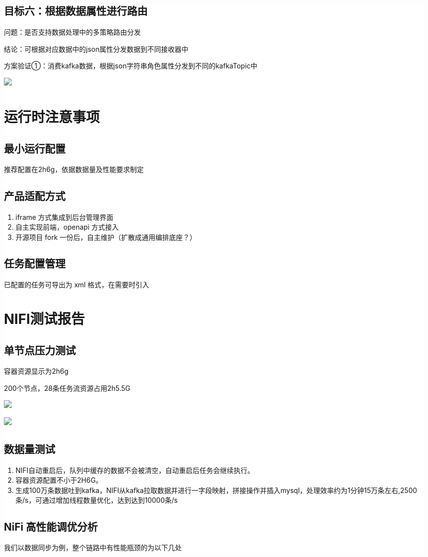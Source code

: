 ## 目标六：根据数据属性进行路由

问题：是否支持数据处理中的多策略路由分发

结论：可根据对应数据中的json属性分发数据到不同接收器中

方案验证①：消费kafka数据，根据json字符串角色属性分发到不同的kafkaTopic中

![](https://obsidian-img-1300316500.cos.ap-shanghai.myqcloud.com/cattail/obsidian/pic/202408020235623.png)

# 运行时注意事项

## 最小运行配置

推荐配置在2h6g，依据数据量及性能要求制定

## 产品适配方式 

1. iframe 方式集成到后台管理界面
2. 自主实现前端，openapi 方式接入
3. 开源项目 fork 一份后，自主维护（扩散成通用编排底座？）

## 任务配置管理

已配置的任务可导出为 xml 格式，在需要时引入

# NIFI测试报告

## 单节点压力测试

容器资源显示为2h6g

200个节点，28条任务流资源占用2h5.5G

![](https://obsidian-img-1300316500.cos.ap-shanghai.myqcloud.com/cattail/obsidian/pic/202407231502431.png)

![](https://obsidian-img-1300316500.cos.ap-shanghai.myqcloud.com/cattail/obsidian/pic/202407231502852.png)

## 数据量测试

1. NIFI自动重启后，队列中缓存的数据不会被清空，自动重启后任务会继续执行。
2. 容器资源配置不小于2H6G。
3. 生成100万条数据吐到kafka，NIFI从kafka拉取数据并进行一字段映射，拼接操作并插入mysql，处理效率约为1分钟15万条左右,2500条/s，可通过增加线程数量优化，达到达到10000条/s

## NiFi 高性能调优分析

我们以数据同步为例，整个链路中有性能瓶颈的为以下几处
